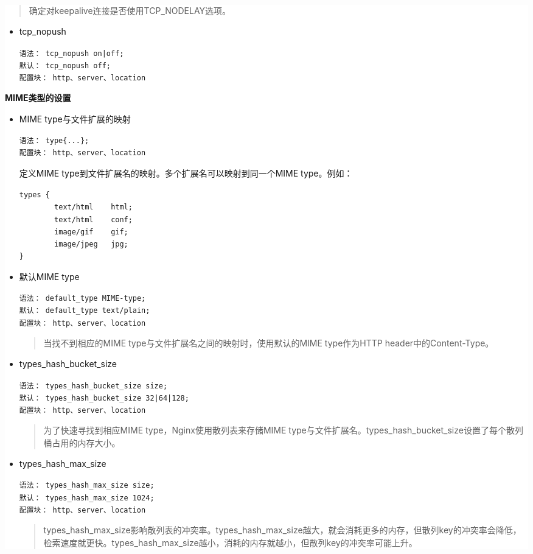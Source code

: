   > 确定对keepalive连接是否使用TCP_NODELAY选项。

- tcp_nopush

  ```
  语法： tcp_nopush on|off;
  默认： tcp_nopush off;
  配置块： http、server、location
  ```

<b>MIME类型的设置</b>

- MIME type与文件扩展的映射

  ``` 
  语法： type{...};
  配置块： http、server、location
  ```

  定义MIME type到文件扩展名的映射。多个扩展名可以映射到同一个MIME type。例如：

  ```
  types {
          text/html    html;
          text/html    conf;
          image/gif    gif;
          image/jpeg   jpg;
  }
  ```

- 默认MIME type

  ```
  语法： default_type MIME-type;
  默认： default_type text/plain;
  配置块： http、server、location
  ```

  > 当找不到相应的MIME type与文件扩展名之间的映射时，使用默认的MIME type作为HTTP header中的Content-Type。

- types_hash_bucket_size

  ```
  语法： types_hash_bucket_size size;
  默认： types_hash_bucket_size 32|64|128;
  配置块： http、server、location
  ```

  > 为了快速寻找到相应MIME type，Nginx使用散列表来存储MIME type与文件扩展名。types_hash_bucket_size设置了每个散列桶占用的内存大小。

- types_hash_max_size

  ```
  语法： types_hash_max_size size;
  默认： types_hash_max_size 1024;
  配置块： http、server、location
  ```

  > types_hash_max_size影响散列表的冲突率。types_hash_max_size越大，就会消耗更多的内存，但散列key的冲突率会降低，检索速度就更快。types_hash_max_size越小，消耗的内存就越小，但散列key的冲突率可能上升。
